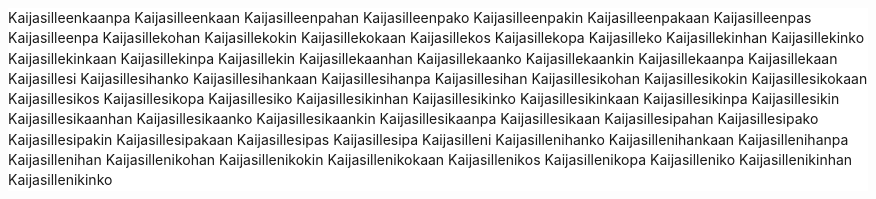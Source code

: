 Kaijasilleenkaanpa
Kaijasilleenkaan
Kaijasilleenpahan
Kaijasilleenpako
Kaijasilleenpakin
Kaijasilleenpakaan
Kaijasilleenpas
Kaijasilleenpa
Kaijasillekohan
Kaijasillekokin
Kaijasillekokaan
Kaijasillekos
Kaijasillekopa
Kaijasilleko
Kaijasillekinhan
Kaijasillekinko
Kaijasillekinkaan
Kaijasillekinpa
Kaijasillekin
Kaijasillekaanhan
Kaijasillekaanko
Kaijasillekaankin
Kaijasillekaanpa
Kaijasillekaan
Kaijasillesi
Kaijasillesihanko
Kaijasillesihankaan
Kaijasillesihanpa
Kaijasillesihan
Kaijasillesikohan
Kaijasillesikokin
Kaijasillesikokaan
Kaijasillesikos
Kaijasillesikopa
Kaijasillesiko
Kaijasillesikinhan
Kaijasillesikinko
Kaijasillesikinkaan
Kaijasillesikinpa
Kaijasillesikin
Kaijasillesikaanhan
Kaijasillesikaanko
Kaijasillesikaankin
Kaijasillesikaanpa
Kaijasillesikaan
Kaijasillesipahan
Kaijasillesipako
Kaijasillesipakin
Kaijasillesipakaan
Kaijasillesipas
Kaijasillesipa
Kaijasilleni
Kaijasillenihanko
Kaijasillenihankaan
Kaijasillenihanpa
Kaijasillenihan
Kaijasillenikohan
Kaijasillenikokin
Kaijasillenikokaan
Kaijasillenikos
Kaijasillenikopa
Kaijasilleniko
Kaijasillenikinhan
Kaijasillenikinko